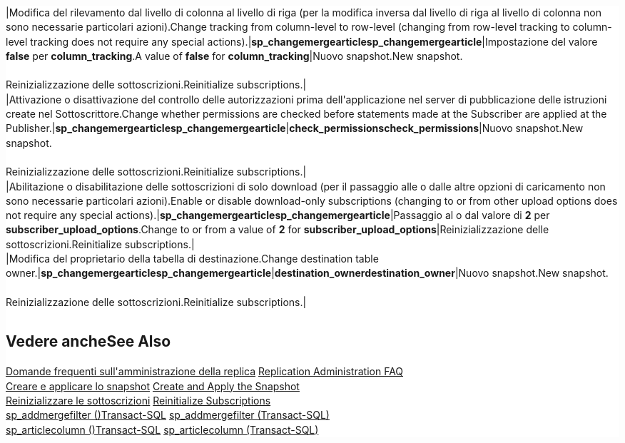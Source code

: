 |<span data-ttu-id="4d1b2-340">Modifica del rilevamento dal livello di colonna al livello di riga (per la modifica inversa dal livello di riga al livello di colonna non sono necessarie particolari azioni).</span><span class="sxs-lookup"><span data-stu-id="4d1b2-340">Change tracking from column-level to row-level (changing from row-level tracking to column-level tracking does not require any special actions).</span></span>|<span data-ttu-id="4d1b2-341">**sp_changemergearticle**</span><span class="sxs-lookup"><span data-stu-id="4d1b2-341">**sp_changemergearticle**</span></span>|<span data-ttu-id="4d1b2-342">Impostazione del valore **false** per **column_tracking**.</span><span class="sxs-lookup"><span data-stu-id="4d1b2-342">A value of **false** for **column_tracking**</span></span>|<span data-ttu-id="4d1b2-343">Nuovo snapshot.</span><span class="sxs-lookup"><span data-stu-id="4d1b2-343">New snapshot.</span></span><br /><br /> <span data-ttu-id="4d1b2-344">Reinizializzazione delle sottoscrizioni.</span><span class="sxs-lookup"><span data-stu-id="4d1b2-344">Reinitialize subscriptions.</span></span>|  
|<span data-ttu-id="4d1b2-345">Attivazione o disattivazione del controllo delle autorizzazioni prima dell'applicazione nel server di pubblicazione delle istruzioni create nel Sottoscrittore.</span><span class="sxs-lookup"><span data-stu-id="4d1b2-345">Change whether permissions are checked before statements made at the Subscriber are applied at the Publisher.</span></span>|<span data-ttu-id="4d1b2-346">**sp_changemergearticle**</span><span class="sxs-lookup"><span data-stu-id="4d1b2-346">**sp_changemergearticle**</span></span>|<span data-ttu-id="4d1b2-347">**check_permissions**</span><span class="sxs-lookup"><span data-stu-id="4d1b2-347">**check_permissions**</span></span>|<span data-ttu-id="4d1b2-348">Nuovo snapshot.</span><span class="sxs-lookup"><span data-stu-id="4d1b2-348">New snapshot.</span></span><br /><br /> <span data-ttu-id="4d1b2-349">Reinizializzazione delle sottoscrizioni.</span><span class="sxs-lookup"><span data-stu-id="4d1b2-349">Reinitialize subscriptions.</span></span>|  
|<span data-ttu-id="4d1b2-350">Abilitazione o disabilitazione delle sottoscrizioni di solo download (per il passaggio alle o dalle altre opzioni di caricamento non sono necessarie particolari azioni).</span><span class="sxs-lookup"><span data-stu-id="4d1b2-350">Enable or disable download-only subscriptions (changing to or from other upload options does not require any special actions).</span></span>|<span data-ttu-id="4d1b2-351">**sp_changemergearticle**</span><span class="sxs-lookup"><span data-stu-id="4d1b2-351">**sp_changemergearticle**</span></span>|<span data-ttu-id="4d1b2-352">Passaggio al o dal valore di **2** per **subscriber_upload_options**.</span><span class="sxs-lookup"><span data-stu-id="4d1b2-352">Change to or from a value of **2** for **subscriber_upload_options**</span></span>|<span data-ttu-id="4d1b2-353">Reinizializzazione delle sottoscrizioni.</span><span class="sxs-lookup"><span data-stu-id="4d1b2-353">Reinitialize subscriptions.</span></span>|  
|<span data-ttu-id="4d1b2-354">Modifica del proprietario della tabella di destinazione.</span><span class="sxs-lookup"><span data-stu-id="4d1b2-354">Change destination table owner.</span></span>|<span data-ttu-id="4d1b2-355">**sp_changemergearticle**</span><span class="sxs-lookup"><span data-stu-id="4d1b2-355">**sp_changemergearticle**</span></span>|<span data-ttu-id="4d1b2-356">**destination_owner**</span><span class="sxs-lookup"><span data-stu-id="4d1b2-356">**destination_owner**</span></span>|<span data-ttu-id="4d1b2-357">Nuovo snapshot.</span><span class="sxs-lookup"><span data-stu-id="4d1b2-357">New snapshot.</span></span><br /><br /> <span data-ttu-id="4d1b2-358">Reinizializzazione delle sottoscrizioni.</span><span class="sxs-lookup"><span data-stu-id="4d1b2-358">Reinitialize subscriptions.</span></span>|  
  
## <a name="see-also"></a><span data-ttu-id="4d1b2-359">Vedere anche</span><span class="sxs-lookup"><span data-stu-id="4d1b2-359">See Also</span></span>  
 <span data-ttu-id="4d1b2-360">[Domande frequenti sull'amministrazione della replica](../administration/frequently-asked-questions-for-replication-administrators.md) </span><span class="sxs-lookup"><span data-stu-id="4d1b2-360">[Replication Administration FAQ](../administration/frequently-asked-questions-for-replication-administrators.md) </span></span>  
 <span data-ttu-id="4d1b2-361">[Creare e applicare lo snapshot](../create-and-apply-the-snapshot.md) </span><span class="sxs-lookup"><span data-stu-id="4d1b2-361">[Create and Apply the Snapshot](../create-and-apply-the-snapshot.md) </span></span>  
 <span data-ttu-id="4d1b2-362">[Reinizializzare le sottoscrizioni](../reinitialize-subscriptions.md) </span><span class="sxs-lookup"><span data-stu-id="4d1b2-362">[Reinitialize Subscriptions](../reinitialize-subscriptions.md) </span></span>  
 <span data-ttu-id="4d1b2-363">[sp_addmergefilter &#40;&#41;Transact-SQL](/sql/relational-databases/system-stored-procedures/sp-addmergefilter-transact-sql) </span><span class="sxs-lookup"><span data-stu-id="4d1b2-363">[sp_addmergefilter &#40;Transact-SQL&#41;](/sql/relational-databases/system-stored-procedures/sp-addmergefilter-transact-sql) </span></span>  
 <span data-ttu-id="4d1b2-364">[sp_articlecolumn &#40;&#41;Transact-SQL](/sql/relational-databases/system-stored-procedures/sp-articlecolumn-transact-sql) </span><span class="sxs-lookup"><span data-stu-id="4d1b2-364">[sp_articlecolumn &#40;Transact-SQL&#41;](/sql/relational-databases/system-stored-procedures/sp-articlecolumn-transact-sql) </span></span>  
